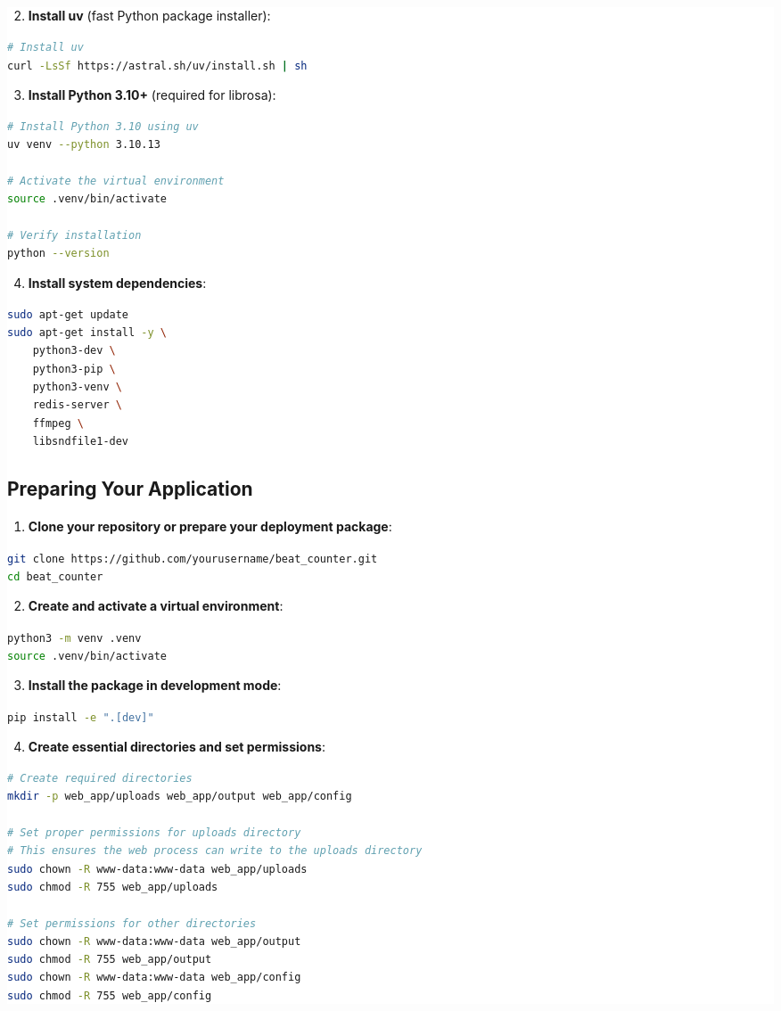 2. **Install uv** (fast Python package installer):

```bash
# Install uv
curl -LsSf https://astral.sh/uv/install.sh | sh
```

3. **Install Python 3.10+** (required for librosa):

```bash
# Install Python 3.10 using uv
uv venv --python 3.10.13

# Activate the virtual environment
source .venv/bin/activate

# Verify installation
python --version
```

4. **Install system dependencies**:

```bash
sudo apt-get update
sudo apt-get install -y \
    python3-dev \
    python3-pip \
    python3-venv \
    redis-server \
    ffmpeg \
    libsndfile1-dev
```

## Preparing Your Application

1. **Clone your repository or prepare your deployment package**:

```bash
git clone https://github.com/yourusername/beat_counter.git
cd beat_counter
```

2. **Create and activate a virtual environment**:

```bash
python3 -m venv .venv
source .venv/bin/activate
```

3. **Install the package in development mode**:

```bash
pip install -e ".[dev]"
```

4. **Create essential directories and set permissions**:

```bash
# Create required directories
mkdir -p web_app/uploads web_app/output web_app/config

# Set proper permissions for uploads directory
# This ensures the web process can write to the uploads directory
sudo chown -R www-data:www-data web_app/uploads
sudo chmod -R 755 web_app/uploads

# Set permissions for other directories
sudo chown -R www-data:www-data web_app/output
sudo chmod -R 755 web_app/output
sudo chown -R www-data:www-data web_app/config
sudo chmod -R 755 web_app/config
```